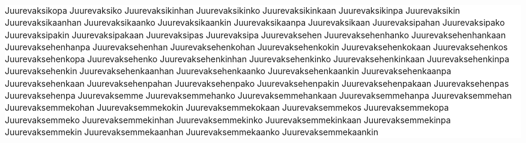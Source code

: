 Juurevaksikopa
Juurevaksiko
Juurevaksikinhan
Juurevaksikinko
Juurevaksikinkaan
Juurevaksikinpa
Juurevaksikin
Juurevaksikaanhan
Juurevaksikaanko
Juurevaksikaankin
Juurevaksikaanpa
Juurevaksikaan
Juurevaksipahan
Juurevaksipako
Juurevaksipakin
Juurevaksipakaan
Juurevaksipas
Juurevaksipa
Juurevaksehen
Juurevaksehenhanko
Juurevaksehenhankaan
Juurevaksehenhanpa
Juurevaksehenhan
Juurevaksehenkohan
Juurevaksehenkokin
Juurevaksehenkokaan
Juurevaksehenkos
Juurevaksehenkopa
Juurevaksehenko
Juurevaksehenkinhan
Juurevaksehenkinko
Juurevaksehenkinkaan
Juurevaksehenkinpa
Juurevaksehenkin
Juurevaksehenkaanhan
Juurevaksehenkaanko
Juurevaksehenkaankin
Juurevaksehenkaanpa
Juurevaksehenkaan
Juurevaksehenpahan
Juurevaksehenpako
Juurevaksehenpakin
Juurevaksehenpakaan
Juurevaksehenpas
Juurevaksehenpa
Juurevaksemme
Juurevaksemmehanko
Juurevaksemmehankaan
Juurevaksemmehanpa
Juurevaksemmehan
Juurevaksemmekohan
Juurevaksemmekokin
Juurevaksemmekokaan
Juurevaksemmekos
Juurevaksemmekopa
Juurevaksemmeko
Juurevaksemmekinhan
Juurevaksemmekinko
Juurevaksemmekinkaan
Juurevaksemmekinpa
Juurevaksemmekin
Juurevaksemmekaanhan
Juurevaksemmekaanko
Juurevaksemmekaankin
